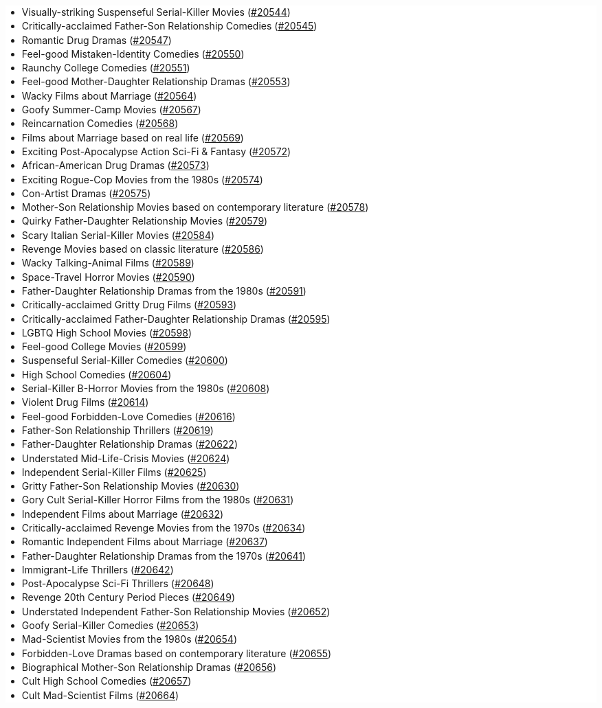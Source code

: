 * Visually-striking Suspenseful Serial-Killer Movies ([#20544](https://www.netflix.com/browse/genre/20544))
* Critically-acclaimed Father-Son Relationship Comedies ([#20545](https://www.netflix.com/browse/genre/20545))
* Romantic Drug Dramas ([#20547](https://www.netflix.com/browse/genre/20547))
* Feel-good Mistaken-Identity Comedies ([#20550](https://www.netflix.com/browse/genre/20550))
* Raunchy College Comedies ([#20551](https://www.netflix.com/browse/genre/20551))
* Feel-good Mother-Daughter Relationship Dramas ([#20553](https://www.netflix.com/browse/genre/20553))
* Wacky Films about Marriage ([#20564](https://www.netflix.com/browse/genre/20564))
* Goofy Summer-Camp Movies ([#20567](https://www.netflix.com/browse/genre/20567))
* Reincarnation Comedies ([#20568](https://www.netflix.com/browse/genre/20568))
* Films about Marriage based on real life ([#20569](https://www.netflix.com/browse/genre/20569))
* Exciting Post-Apocalypse Action Sci-Fi & Fantasy ([#20572](https://www.netflix.com/browse/genre/20572))
* African-American Drug Dramas ([#20573](https://www.netflix.com/browse/genre/20573))
* Exciting Rogue-Cop Movies from the 1980s ([#20574](https://www.netflix.com/browse/genre/20574))
* Con-Artist Dramas ([#20575](https://www.netflix.com/browse/genre/20575))
* Mother-Son Relationship Movies based on contemporary literature ([#20578](https://www.netflix.com/browse/genre/20578))
* Quirky Father-Daughter Relationship Movies ([#20579](https://www.netflix.com/browse/genre/20579))
* Scary Italian Serial-Killer Movies ([#20584](https://www.netflix.com/browse/genre/20584))
* Revenge Movies based on classic literature ([#20586](https://www.netflix.com/browse/genre/20586))
* Wacky Talking-Animal Films ([#20589](https://www.netflix.com/browse/genre/20589))
* Space-Travel Horror Movies ([#20590](https://www.netflix.com/browse/genre/20590))
* Father-Daughter Relationship Dramas from the 1980s ([#20591](https://www.netflix.com/browse/genre/20591))
* Critically-acclaimed Gritty Drug Films ([#20593](https://www.netflix.com/browse/genre/20593))
* Critically-acclaimed Father-Daughter Relationship Dramas ([#20595](https://www.netflix.com/browse/genre/20595))
* LGBTQ High School Movies ([#20598](https://www.netflix.com/browse/genre/20598))
* Feel-good College Movies ([#20599](https://www.netflix.com/browse/genre/20599))
* Suspenseful Serial-Killer Comedies ([#20600](https://www.netflix.com/browse/genre/20600))
* High School Comedies ([#20604](https://www.netflix.com/browse/genre/20604))
* Serial-Killer B-Horror Movies from the 1980s ([#20608](https://www.netflix.com/browse/genre/20608))
* Violent Drug Films ([#20614](https://www.netflix.com/browse/genre/20614))
* Feel-good Forbidden-Love Comedies ([#20616](https://www.netflix.com/browse/genre/20616))
* Father-Son Relationship Thrillers ([#20619](https://www.netflix.com/browse/genre/20619))
* Father-Daughter Relationship Dramas ([#20622](https://www.netflix.com/browse/genre/20622))
* Understated Mid-Life-Crisis Movies ([#20624](https://www.netflix.com/browse/genre/20624))
* Independent Serial-Killer Films ([#20625](https://www.netflix.com/browse/genre/20625))
* Gritty Father-Son Relationship Movies ([#20630](https://www.netflix.com/browse/genre/20630))
* Gory Cult Serial-Killer Horror Films from the 1980s ([#20631](https://www.netflix.com/browse/genre/20631))
* Independent Films about Marriage ([#20632](https://www.netflix.com/browse/genre/20632))
* Critically-acclaimed Revenge Movies from the 1970s ([#20634](https://www.netflix.com/browse/genre/20634))
* Romantic Independent Films about Marriage ([#20637](https://www.netflix.com/browse/genre/20637))
* Father-Daughter Relationship Dramas from the 1970s ([#20641](https://www.netflix.com/browse/genre/20641))
* Immigrant-Life Thrillers ([#20642](https://www.netflix.com/browse/genre/20642))
* Post-Apocalypse Sci-Fi Thrillers ([#20648](https://www.netflix.com/browse/genre/20648))
* Revenge 20th Century Period Pieces ([#20649](https://www.netflix.com/browse/genre/20649))
* Understated Independent Father-Son Relationship Movies ([#20652](https://www.netflix.com/browse/genre/20652))
* Goofy Serial-Killer Comedies ([#20653](https://www.netflix.com/browse/genre/20653))
* Mad-Scientist Movies from the 1980s ([#20654](https://www.netflix.com/browse/genre/20654))
* Forbidden-Love Dramas based on contemporary literature ([#20655](https://www.netflix.com/browse/genre/20655))
* Biographical Mother-Son Relationship Dramas ([#20656](https://www.netflix.com/browse/genre/20656))
* Cult High School Comedies ([#20657](https://www.netflix.com/browse/genre/20657))
* Cult Mad-Scientist Films ([#20664](https://www.netflix.com/browse/genre/20664))